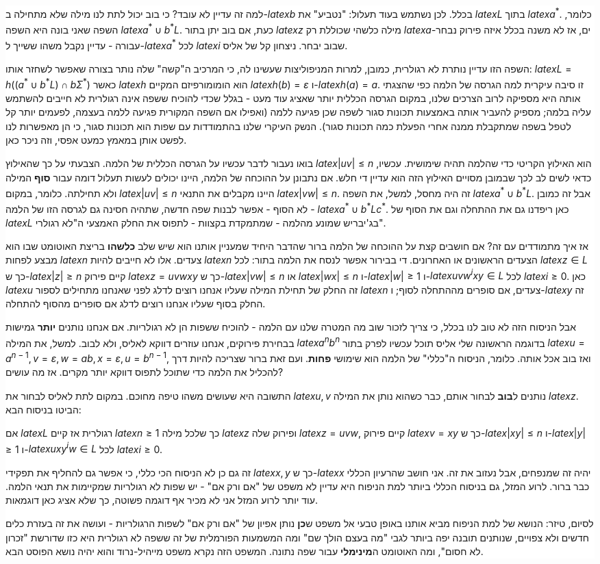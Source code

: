 למה זה עדיין לא עובד? כי בוב יכול לתת לנו מילה שלא מתחילה ב-$latex b$ בכלל. לכן נשתמש בעוד תעלול: "נטביע" את $latex L$ בתוך $latex a^{*}$. כלומר, השפה שאני בונה היא השפה $latex a^{*}\cup b^{*}L$. כעת, אם בוב יתן בתור $latex z$ מילה כלשהי שכוללת רק $latex a$-ים, אז לא משנה בכלל איזה פירוק נבחר עבורה - עדיין נקבל משהו ששייך ל-$latex a^{*}$ לכל $latex i$ שבוב יבחר. ניצחון קל של אליס.

השפה הזו עדיין נותרת לא רגולרית, כמובן, למרות המניפוליצות שעשינו לה, כי המרכיב ה"קשה" שלה נותר בצורה שאפשר לשחזר אותו: $latex L=h\left(\left(a^{*}\cup b^{*}L\right)\cap b\Sigma^{*}\right)$ כאשר $latex h$ הוא הומומורפיזם המקיים $latex h\left(b\right)=\varepsilon$ ו-$latex h\left(a\right)=a$. זו סיבה עיקרית למה הגרסה של הלמה כפי שהצגתי אותה היא מספיקה לרוב הצרכים שלנו, במקום הגרסה הכללית יותר שאציג עוד מעט - בגלל שכדי להוכיח ששפה אינה רגולרית לא חייבים להשתמש עליה בלמה; מספיק להעביר אותה באמצעות תכונות סגור לשפה שכן פגיעה ללמה (ואפילו אם השפה המקורית פגיעה ללמה בעצמה, לפעמים יותר קל לטפל בשפה שמתקבלת ממנה אחרי הפעלת כמה תכונות סגור). הנשק העיקרי שלנו בהתמודדות עם שפות הוא תכונות סגור, כי הן מאפשרות לנו לפשט אותן במאמץ כמעט אפסי, וזה ניכר כאן.

בואו נעבור לדבר עכשיו על הגרסה הכללית של הלמה. הצבעתי על כך שהאילוץ $latex \left|uv\right|\le n$ הוא האילוץ הקריטי כדי שהלמה תהיה שימושית. עכשיו, כדאי לשים לב לכך שבמובן מסויים האילוץ הזה הוא עדיין די חלש. אם נתבונן על ההוכחה של הלמה, היינו יכולים לעשות תעלול דומה עבור <strong>סוף</strong> המילה ולא תחילתה. כלומר, במקום $latex \left|uv\right|\le n$ היינו מקבלים את התנאי $latex \left|vw\right|\le n$. זה היה מחסל, למשל, את השפה $latex a^{*}\cup b^{*}L$. אבל זה כמובן לא הסוף - אפשר לבנות שפה חדשה, שתהיה חסינה גם לגרסה הזו של הלמה - $latex a^{*}\cup b^{*}Lc^{*}$. כאן ריפדנו גם את ההתחלה וגם את הסוף של $latex L$ בג'יבריש שמונע מהלמה - שמתמקדת בקצוות - לתפוס את החלק האמצעי ה"לא רגולרי".

אז איך מתמודדים עם זה? אם חושבים קצת על ההוכחה של הלמה ברור שהדבר היחיד שמעניין אותנו הוא שיש שלב <strong>כלשהו</strong> בריצת האוטומט שבו הוא מבצע לפחות $latex n$ צעדים. אלו לא חייבים להיות $latex n$ הצעדים הראשונים או האחרונים. די בבירור אפשר לנסח את הלמה בתור: לכל $latex z\in L$ כך ש-$latex \left|z\right|\ge n$ קיים פירוק $latex z=uvwxy$ כך ש-$latex \left|vw\right|\le n$ או $latex \left|wx\right|\le n$ ו-$latex \left|w\right|\ge1$ ו-$latex uvw^{i}xy\in L$ לכל $latex i\ge0$. כאן $latex u$ זה החלק של תחילת המילה שעליו אנחנו רוצים לדלג לפני שאנחנו מתחילים לספור $latex n$ צעדים, אם סופרים מההתחלה לסוף; ו-$latex y$ זה החלק בסוף שעליו אנחנו רוצים לדלג אם סופרים מהסוף להתחלה.

אבל הניסוח הזה לא טוב לנו בכלל, כי צריך לזכור שוב מה המטרה שלנו עם הלמה - להוכיח ששפות הן לא רגולריות. אם אנחנו נותנים <strong>יותר</strong> גמישות בבחירת פירוקים, אנחנו עוזרים דווקא לאליס, ולא לבוב. למשל, את המילה $latex a^{n}b^{n}$ בדוגמה הראשונה שלי אליס תוכל עכשיו לפרק בתור $latex u=a^{n-1},v=\varepsilon,w=ab,x=\varepsilon,u=b^{n-1}$, ואז בוב אכל אותה. כלומר, הניסוח ה"כללי" של הלמה הוא שימושי <strong>פחות</strong>. ועם זאת ברור שצריכה להיות דרך להכליל את הלמה כדי שתוכל לתפוס דווקא יותר מקרים. אז מה עושים?

התשובה היא שעושים משהו טיפה מחוכם. במקום לתת לאליס לבחור את $latex u,v$ נותנים ל<strong>בוב</strong> לבחור אותם, כבר כשהוא נותן את המילה $latex z$. הביטו בניסוח הבא:

אם $latex L$ רגולרית אז קיים $latex n\ge1$ כך שלכל מילה $latex z$ ופירוק שלה $latex z=uvw$, קיים פירוק $latex v=xy$ כך ש-$latex \left|xy\right|\le n$ ו-$latex \left|y\right|\ge1$ ו-$latex uxy^{i}w\in L$ לכל $latex i\ge0$.

זה גם כן לא הניסוח הכי כללי, כי אפשר גם להחליף את תפקידי $latex x,y$ כך ש-$latex x$ יהיה זה שמנפחים, אבל נעזוב את זה. אני חושב שהרעיון הכללי כבר ברור. לרוע המזל, גם בניסוח הכללי ביותר למת הניפוח היא עדיין לא משפט של "אם ורק אם" - יש שפות לא רגולריות שמקיימות את תנאי הלמה. עוד יותר לרוע המזל אני לא מכיר אף דוגמה פשוטה, כך שלא אציג כאן דוגמאות.

לסיום, טיזר: הנושא של למת הניפוח מביא אותנו באופן טבעי אל משפט ש<strong>כן</strong> נותן אפיון של "אם ורק אם" לשפות הרגולריות - ועושה את זה בעזרת כלים חדשים ולא צפויים, שנותנים תובנה יפה ביותר לגבי "מה בעצם הולך שם" ומה המשמעות הפורמלית של זה ששפה לא רגולרית היא כזו שדורשת "זכרון לא חסום", ומה האוטומט ה<strong>מינימלי</strong> עבור שפה נתונה. המשפט הזה נקרא משפט מייהיל-נרוד והוא יהיה נושא הפוסט הבא.
